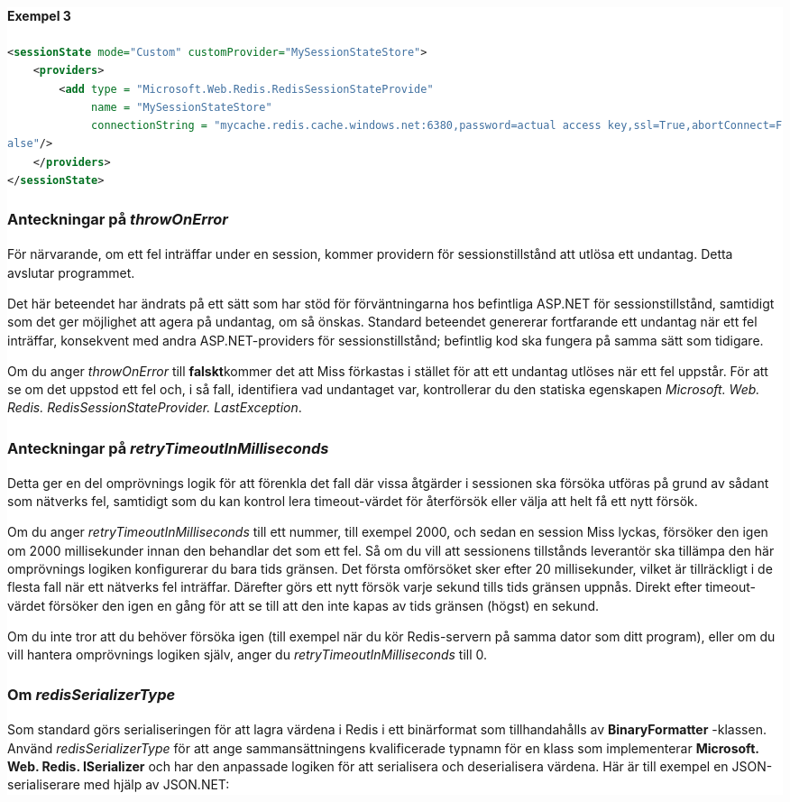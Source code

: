 #### <a name="example-3"></a>Exempel 3

```xml
<sessionState mode="Custom" customProvider="MySessionStateStore">
    <providers>
        <add type = "Microsoft.Web.Redis.RedisSessionStateProvide"
             name = "MySessionStateStore"
             connectionString = "mycache.redis.cache.windows.net:6380,password=actual access key,ssl=True,abortConnect=False"/>
    </providers>
</sessionState>
```

### <a name="notes-on-throwonerror"></a>Anteckningar på *throwOnError*

För närvarande, om ett fel inträffar under en session, kommer providern för sessionstillstånd att utlösa ett undantag. Detta avslutar programmet.

Det här beteendet har ändrats på ett sätt som har stöd för förväntningarna hos befintliga ASP.NET för sessionstillstånd, samtidigt som det ger möjlighet att agera på undantag, om så önskas. Standard beteendet genererar fortfarande ett undantag när ett fel inträffar, konsekvent med andra ASP.NET-providers för sessionstillstånd; befintlig kod ska fungera på samma sätt som tidigare.

Om du anger *throwOnError* till **falskt**kommer det att Miss förkastas i stället för att ett undantag utlöses när ett fel uppstår. För att se om det uppstod ett fel och, i så fall, identifiera vad undantaget var, kontrollerar du den statiska egenskapen *Microsoft. Web. Redis. RedisSessionStateProvider. LastException*.

### <a name="notes-on-retrytimeoutinmilliseconds"></a>Anteckningar på *retryTimeoutInMilliseconds*

Detta ger en del omprövnings logik för att förenkla det fall där vissa åtgärder i sessionen ska försöka utföras på grund av sådant som nätverks fel, samtidigt som du kan kontrol lera timeout-värdet för återförsök eller välja att helt få ett nytt försök.

Om du anger *retryTimeoutInMilliseconds* till ett nummer, till exempel 2000, och sedan en session Miss lyckas, försöker den igen om 2000 millisekunder innan den behandlar det som ett fel. Så om du vill att sessionens tillstånds leverantör ska tillämpa den här omprövnings logiken konfigurerar du bara tids gränsen. Det första omförsöket sker efter 20 millisekunder, vilket är tillräckligt i de flesta fall när ett nätverks fel inträffar. Därefter görs ett nytt försök varje sekund tills tids gränsen uppnås. Direkt efter timeout-värdet försöker den igen en gång för att se till att den inte kapas av tids gränsen (högst) en sekund.

Om du inte tror att du behöver försöka igen (till exempel när du kör Redis-servern på samma dator som ditt program), eller om du vill hantera omprövnings logiken själv, anger du *retryTimeoutInMilliseconds* till 0.

### <a name="about-redisserializertype"></a>Om *redisSerializerType*

Som standard görs serialiseringen för att lagra värdena i Redis i ett binärformat som tillhandahålls av **BinaryFormatter** -klassen. Använd *redisSerializerType* för att ange sammansättningens kvalificerade typnamn för en klass som implementerar **Microsoft. Web. Redis. ISerializer** och har den anpassade logiken för att serialisera och deserialisera värdena. Här är till exempel en JSON-serialiserare med hjälp av JSON.NET:

